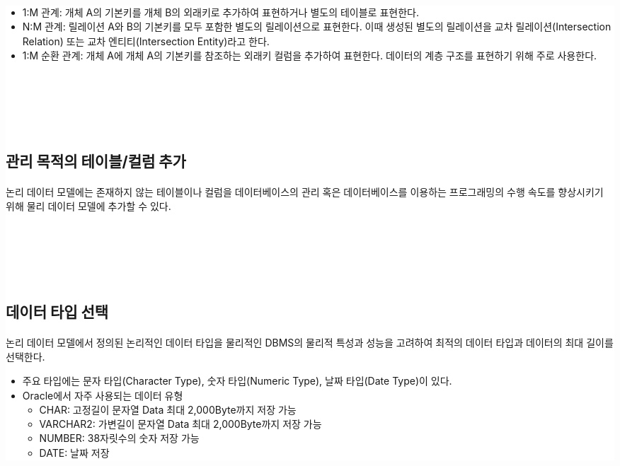 - 1:M 관계: 개체 A의 기본키를 개체 B의 외래키로 추가하여 표현하거나 별도의 테이블로 표현한다.
- N:M 관계: 릴레이션 A와 B의 기본키를 모두 포함한 별도의 릴레이션으로 표현한다. 이때 생성된 별도의 릴레이션을 교차 릴레이션(Intersection Relation) 또는 교차 엔티티(Intersection Entity)라고 한다.
- 1:M 순환 관계: 개체 A에 개체 A의 기본키를 참조하는 외래키 컬럼을 추가하여 표현한다. 데이터의 계층 구조를 표현하기 위해 주로 사용한다.

<br>
<br>
<br>
<br>

## 관리 목적의 테이블/컬럼 추가
논리 데이터 모델에는 존재하지 않는 테이블이나 컬럼을 데이터베이스의 관리 혹은 데이터베이스를 이용하는 프로그래밍의 수행 속도를 향상시키기 위해 물리 데이터 모델에 추가할 수 있다.

<br>
<br>
<br>
<br>

## 데이터 타입 선택
논리 데이터 모델에서 정의된 논리적인 데이터 타입을 물리적인 DBMS의 물리적 특성과 성능을 고려하여 최적의 데이터 타입과 데이터의 최대 길이를 선택한다.
- 주요 타입에는 문자 타입(Character Type), 숫자 타입(Numeric Type), 날짜 타입(Date Type)이 있다.
- Oracle에서 자주 사용되는 데이터 유형
    * CHAR: 고정길이 문자열 Data 최대 2,000Byte까지 저장 가능
    * VARCHAR2: 가변길이 문자열 Data 최대 2,000Byte까지 저장 가능
    * NUMBER: 38자릿수의 숫자 저장 가능
    * DATE: 날짜 저장




